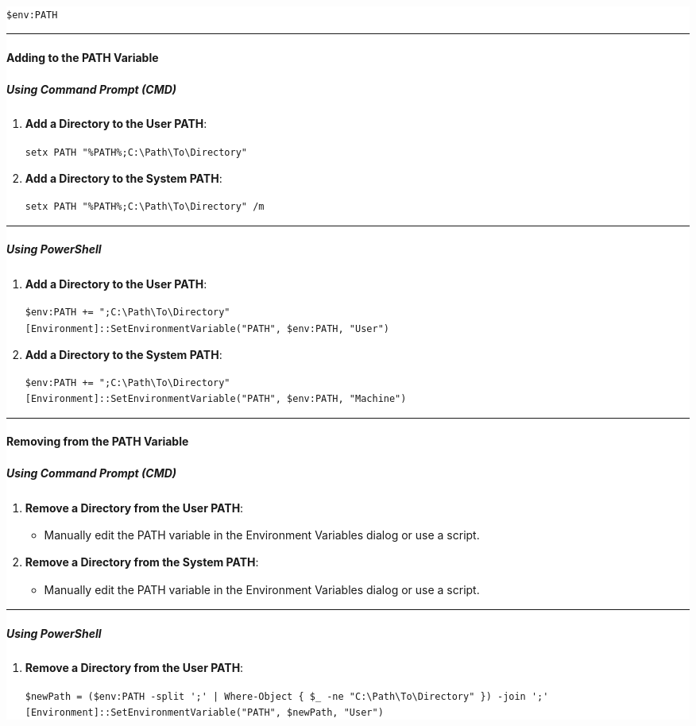 ```
$env:PATH
```

---

#### **Adding to the PATH Variable**

##### **Using Command Prompt (CMD)**

1. **Add a Directory to the User PATH**:

   ```
   setx PATH "%PATH%;C:\Path\To\Directory"
   ```

2. **Add a Directory to the System PATH**:
   ```
   setx PATH "%PATH%;C:\Path\To\Directory" /m
   ```

---

##### **Using PowerShell**

1. **Add a Directory to the User PATH**:

   ```
   $env:PATH += ";C:\Path\To\Directory"
   [Environment]::SetEnvironmentVariable("PATH", $env:PATH, "User")
   ```

2. **Add a Directory to the System PATH**:
   ```
   $env:PATH += ";C:\Path\To\Directory"
   [Environment]::SetEnvironmentVariable("PATH", $env:PATH, "Machine")
   ```

---

#### **Removing from the PATH Variable**

##### **Using Command Prompt (CMD)**

1. **Remove a Directory from the User PATH**:

   - Manually edit the PATH variable in the Environment Variables dialog or use a script.

2. **Remove a Directory from the System PATH**:
   - Manually edit the PATH variable in the Environment Variables dialog or use a script.

---

##### **Using PowerShell**

1. **Remove a Directory from the User PATH**:

   ```
   $newPath = ($env:PATH -split ';' | Where-Object { $_ -ne "C:\Path\To\Directory" }) -join ';'
   [Environment]::SetEnvironmentVariable("PATH", $newPath, "User")
   ```
